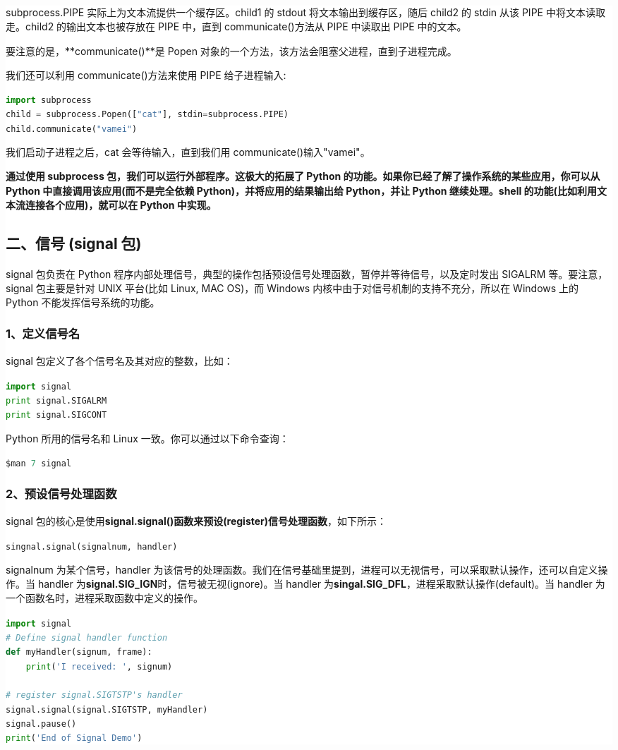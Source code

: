 subprocess.PIPE 实际上为文本流提供一个缓存区。child1 的 stdout 将文本输出到缓存区，随后 child2 的 stdin 从该 PIPE 中将文本读取走。child2 的输出文本也被存放在 PIPE 中，直到 communicate()方法从 PIPE 中读取出 PIPE 中的文本。

要注意的是，**communicate()**是 Popen 对象的一个方法，该方法会阻塞父进程，直到子进程完成。

我们还可以利用 communicate()方法来使用 PIPE 给子进程输入:

```py
import subprocess
child = subprocess.Popen(["cat"], stdin=subprocess.PIPE)
child.communicate("vamei") 
```

我们启动子进程之后，cat 会等待输入，直到我们用 communicate()输入"vamei"。

**通过使用 subprocess 包，我们可以运行外部程序。这极大的拓展了 Python 的功能。如果你已经了解了操作系统的某些应用，你可以从 Python 中直接调用该应用(而不是完全依赖 Python)，并将应用的结果输出给 Python，并让 Python 继续处理。shell 的功能(比如利用文本流连接各个应用)，就可以在 Python 中实现。**

## 二、信号 (signal 包)

signal 包负责在 Python 程序内部处理信号，典型的操作包括预设信号处理函数，暂停并等待信号，以及定时发出 SIGALRM 等。要注意，signal 包主要是针对 UNIX 平台(比如 Linux, MAC OS)，而 Windows 内核中由于对信号机制的支持不充分，所以在 Windows 上的 Python 不能发挥信号系统的功能。

### 1、定义信号名

signal 包定义了各个信号名及其对应的整数，比如：

```py
import signal
print signal.SIGALRM
print signal.SIGCONT 
```

Python 所用的信号名和 Linux 一致。你可以通过以下命令查询：

```py
$man 7 signal 
```

### 2、预设信号处理函数

signal 包的核心是使用**signal.signal()**函数来**预设(register)信号处理函数**，如下所示：

```py
singnal.signal(signalnum, handler) 
```

signalnum 为某个信号，handler 为该信号的处理函数。我们在信号基础里提到，进程可以无视信号，可以采取默认操作，还可以自定义操作。当 handler 为**signal.SIG_IGN**时，信号被无视(ignore)。当 handler 为**singal.SIG_DFL**，进程采取默认操作(default)。当 handler 为一个函数名时，进程采取函数中定义的操作。

```py
import signal
# Define signal handler function
def myHandler(signum, frame):
    print('I received: ', signum)

# register signal.SIGTSTP's handler 
signal.signal(signal.SIGTSTP, myHandler)
signal.pause()
print('End of Signal Demo') 
```

